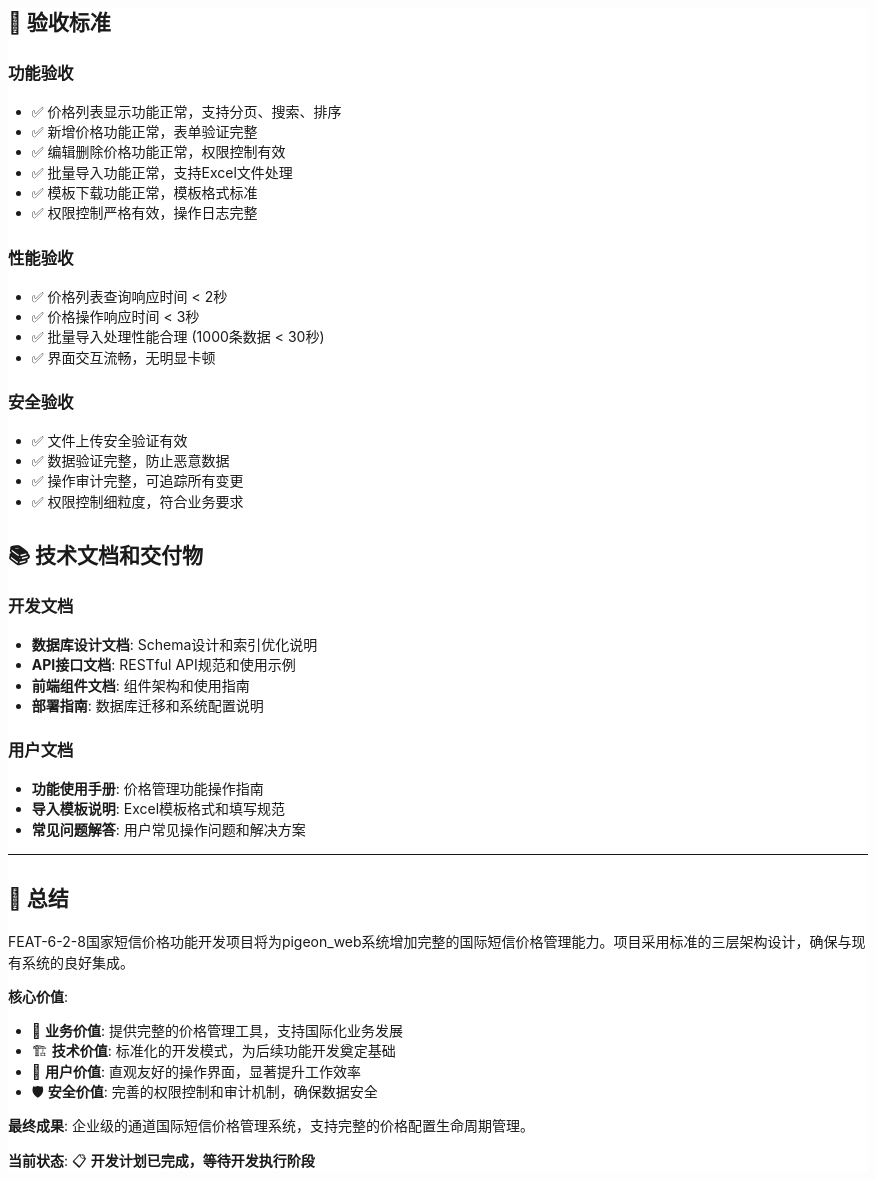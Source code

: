 ## 🎯 验收标准

### 功能验收
- ✅ 价格列表显示功能正常，支持分页、搜索、排序
- ✅ 新增价格功能正常，表单验证完整
- ✅ 编辑删除价格功能正常，权限控制有效
- ✅ 批量导入功能正常，支持Excel文件处理
- ✅ 模板下载功能正常，模板格式标准
- ✅ 权限控制严格有效，操作日志完整

### 性能验收
- ✅ 价格列表查询响应时间 < 2秒
- ✅ 价格操作响应时间 < 3秒
- ✅ 批量导入处理性能合理 (1000条数据 < 30秒)
- ✅ 界面交互流畅，无明显卡顿

### 安全验收
- ✅ 文件上传安全验证有效
- ✅ 数据验证完整，防止恶意数据
- ✅ 操作审计完整，可追踪所有变更
- ✅ 权限控制细粒度，符合业务要求

## 📚 技术文档和交付物

### 开发文档
- **数据库设计文档**: Schema设计和索引优化说明
- **API接口文档**: RESTful API规范和使用示例
- **前端组件文档**: 组件架构和使用指南
- **部署指南**: 数据库迁移和系统配置说明

### 用户文档
- **功能使用手册**: 价格管理功能操作指南
- **导入模板说明**: Excel模板格式和填写规范
- **常见问题解答**: 用户常见操作问题和解决方案

---

## 📝 总结

FEAT-6-2-8国家短信价格功能开发项目将为pigeon_web系统增加完整的国际短信价格管理能力。项目采用标准的三层架构设计，确保与现有系统的良好集成。

**核心价值**:
- 🎯 **业务价值**: 提供完整的价格管理工具，支持国际化业务发展
- 🏗️ **技术价值**: 标准化的开发模式，为后续功能开发奠定基础
- 👥 **用户价值**: 直观友好的操作界面，显著提升工作效率
- 🛡️ **安全价值**: 完善的权限控制和审计机制，确保数据安全

**最终成果**: 企业级的通道国际短信价格管理系统，支持完整的价格配置生命周期管理。

**当前状态**: 📋 **开发计划已完成，等待开发执行阶段**